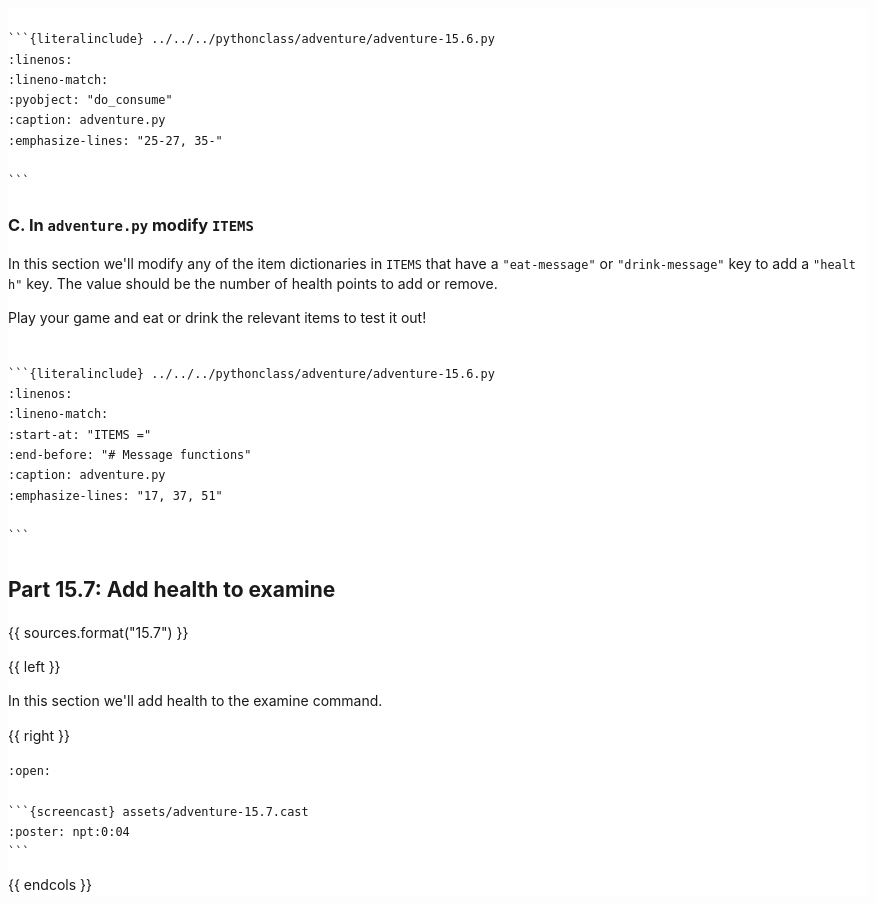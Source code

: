 `````{dropdown} do_consume()

```{literalinclude} ../../../pythonclass/adventure/adventure-15.6.py
:linenos:
:lineno-match:
:pyobject: "do_consume"
:caption: adventure.py
:emphasize-lines: "25-27, 35-"

```

`````

### C. In `adventure.py` modify `ITEMS`

In this section we'll modify any of the item dictionaries in `ITEMS` that have
a `"eat-message"` or `"drink-message"` key to add a `"health"` key. The value
should be the number of health points to add or remove.

Play your game and eat or drink the relevant items to test it out!


`````{dropdown} ITEMS

```{literalinclude} ../../../pythonclass/adventure/adventure-15.6.py
:linenos:
:lineno-match:
:start-at: "ITEMS ="
:end-before: "# Message functions"
:caption: adventure.py
:emphasize-lines: "17, 37, 51"

```

`````

Part 15.7: Add health to examine
--------------------------------

{{ sources.format("15.7") }}

{{ left }}

In this section we'll add health to the examine command.

{{ right }}

`````{dropdown} Demo
:open:

```{screencast} assets/adventure-15.7.cast
:poster: npt:0:04
```

`````

{{ endcols }}
